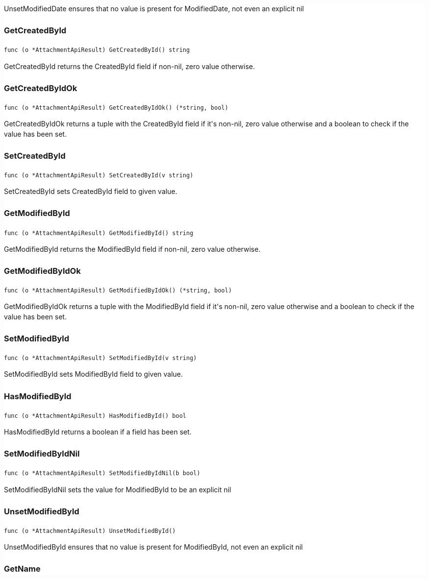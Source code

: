 UnsetModifiedDate ensures that no value is present for ModifiedDate, not even an explicit nil
### GetCreatedById

`func (o *AttachmentApiResult) GetCreatedById() string`

GetCreatedById returns the CreatedById field if non-nil, zero value otherwise.

### GetCreatedByIdOk

`func (o *AttachmentApiResult) GetCreatedByIdOk() (*string, bool)`

GetCreatedByIdOk returns a tuple with the CreatedById field if it's non-nil, zero value otherwise
and a boolean to check if the value has been set.

### SetCreatedById

`func (o *AttachmentApiResult) SetCreatedById(v string)`

SetCreatedById sets CreatedById field to given value.


### GetModifiedById

`func (o *AttachmentApiResult) GetModifiedById() string`

GetModifiedById returns the ModifiedById field if non-nil, zero value otherwise.

### GetModifiedByIdOk

`func (o *AttachmentApiResult) GetModifiedByIdOk() (*string, bool)`

GetModifiedByIdOk returns a tuple with the ModifiedById field if it's non-nil, zero value otherwise
and a boolean to check if the value has been set.

### SetModifiedById

`func (o *AttachmentApiResult) SetModifiedById(v string)`

SetModifiedById sets ModifiedById field to given value.

### HasModifiedById

`func (o *AttachmentApiResult) HasModifiedById() bool`

HasModifiedById returns a boolean if a field has been set.

### SetModifiedByIdNil

`func (o *AttachmentApiResult) SetModifiedByIdNil(b bool)`

 SetModifiedByIdNil sets the value for ModifiedById to be an explicit nil

### UnsetModifiedById
`func (o *AttachmentApiResult) UnsetModifiedById()`

UnsetModifiedById ensures that no value is present for ModifiedById, not even an explicit nil
### GetName
